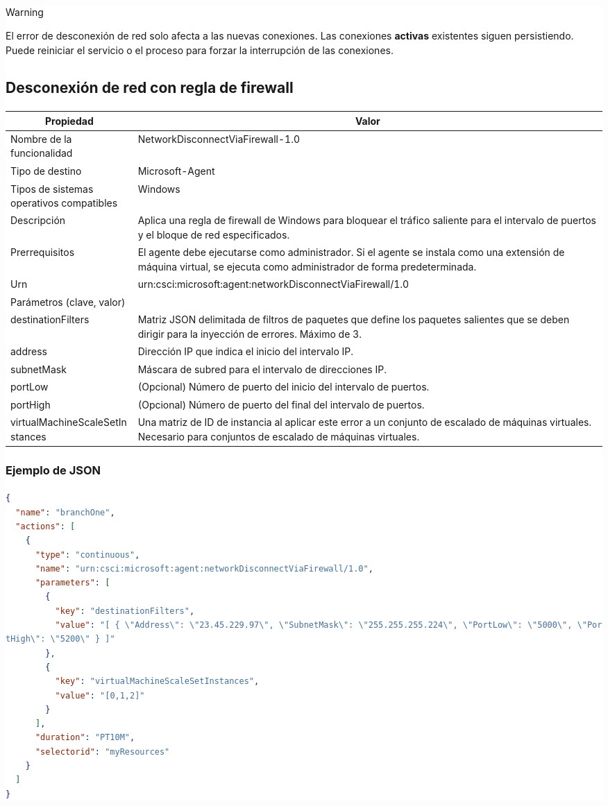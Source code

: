 > [!WARNING]
> El error de desconexión de red solo afecta a las nuevas conexiones. Las conexiones **activas** existentes siguen persistiendo. Puede reiniciar el servicio o el proceso para forzar la interrupción de las conexiones.

## <a name="network-disconnect-with-firewall-rule"></a>Desconexión de red con regla de firewall

| Propiedad | Valor |
|-|-|
| Nombre de la funcionalidad | NetworkDisconnectViaFirewall-1.0 |
| Tipo de destino | Microsoft-Agent |
| Tipos de sistemas operativos compatibles | Windows |
| Descripción | Aplica una regla de firewall de Windows para bloquear el tráfico saliente para el intervalo de puertos y el bloque de red especificados. |
| Prerrequisitos | El agente debe ejecutarse como administrador. Si el agente se instala como una extensión de máquina virtual, se ejecuta como administrador de forma predeterminada. |
| Urn | urn:csci:microsoft:agent:networkDisconnectViaFirewall/1.0 |
| Parámetros (clave, valor) |  |
| destinationFilters | Matriz JSON delimitada de filtros de paquetes que define los paquetes salientes que se deben dirigir para la inyección de errores. Máximo de 3. |
| address | Dirección IP que indica el inicio del intervalo IP. |
| subnetMask | Máscara de subred para el intervalo de direcciones IP. |
| portLow | (Opcional) Número de puerto del inicio del intervalo de puertos. |
| portHigh | (Opcional) Número de puerto del final del intervalo de puertos. |
| virtualMachineScaleSetInstances | Una matriz de ID de instancia al aplicar este error a un conjunto de escalado de máquinas virtuales. Necesario para conjuntos de escalado de máquinas virtuales. |

### <a name="sample-json"></a>Ejemplo de JSON

```json
{
  "name": "branchOne",
  "actions": [
    {
      "type": "continuous",
      "name": "urn:csci:microsoft:agent:networkDisconnectViaFirewall/1.0",
      "parameters": [
        {
          "key": "destinationFilters",
          "value": "[ { \"Address\": \"23.45.229.97\", \"SubnetMask\": \"255.255.255.224\", \"PortLow\": \"5000\", \"PortHigh\": \"5200\" } ]"
        },
        {
          "key": "virtualMachineScaleSetInstances",
          "value": "[0,1,2]"
        }
      ],
      "duration": "PT10M",
      "selectorid": "myResources"
    }
  ]
}
```
